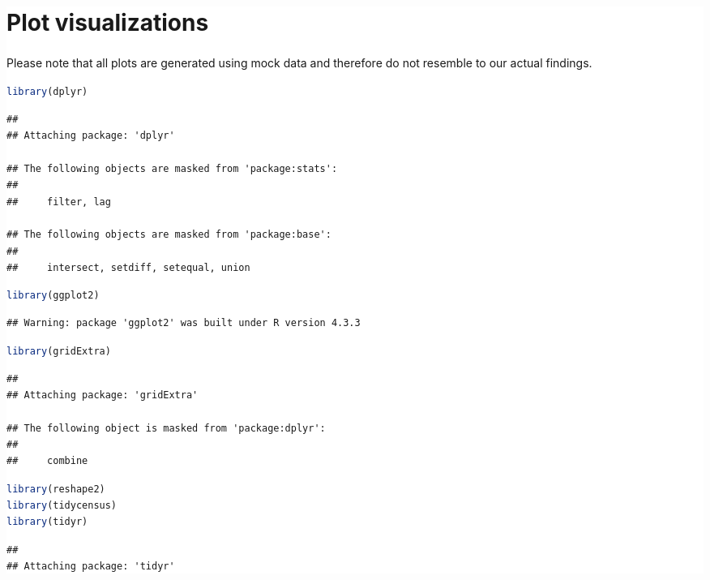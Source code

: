 Plot visualizations
================

Please note that all plots are generated using mock data and therefore
do not resemble to our actual findings.

``` r
library(dplyr)
```

    ## 
    ## Attaching package: 'dplyr'

    ## The following objects are masked from 'package:stats':
    ## 
    ##     filter, lag

    ## The following objects are masked from 'package:base':
    ## 
    ##     intersect, setdiff, setequal, union

``` r
library(ggplot2)
```

    ## Warning: package 'ggplot2' was built under R version 4.3.3

``` r
library(gridExtra)
```

    ## 
    ## Attaching package: 'gridExtra'

    ## The following object is masked from 'package:dplyr':
    ## 
    ##     combine

``` r
library(reshape2)
library(tidycensus)
library(tidyr)
```

    ## 
    ## Attaching package: 'tidyr'
